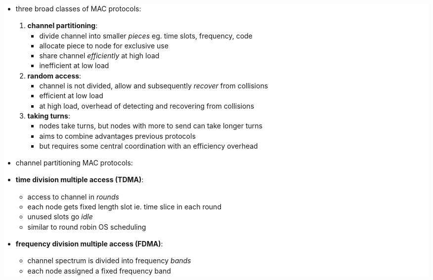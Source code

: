 - three broad classes of MAC protocols:
  1. **channel partitioning**:
      - divide channel into smaller *pieces* eg. time slots, frequency, code
      - allocate piece to node for exclusive use
      - share channel *efficiently* at high load
      - inefficient at low load
  2. **random access**:
      - channel is not divided, allow and subsequently *recover* from collisions
      - efficient at low load
      - at high load, overhead of detecting and recovering from collisions
  3. **taking turns**:
      - nodes take turns, but nodes with more to send can take longer turns
      - aims to combine advantages previous protocols
      - but requires some central coordination with an efficiency overhead

- channel partitioning MAC protocols:

- **time division multiple access (TDMA)**:
  - access to channel in *rounds*
  - each node gets fixed length slot ie. time slice in each round
  - unused slots go *idle*
  - similar to round robin OS scheduling
- **frequency division multiple access (FDMA)**:
  - channel spectrum is divided into frequency *bands*
  - each node assigned a fixed frequency band
